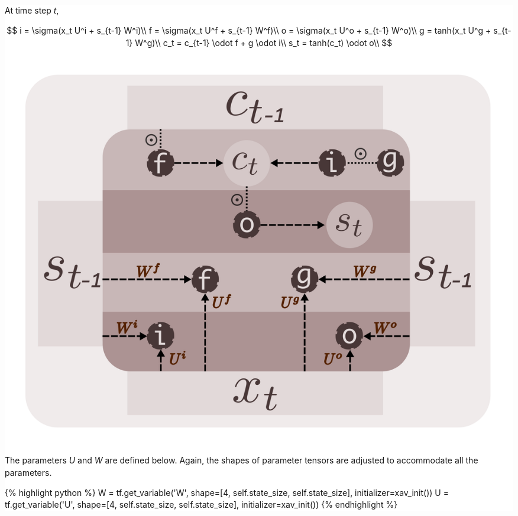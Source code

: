 At time step *t*,

$$
i = \sigma(x_t U^i + s_{t-1} W^i)\\
f = \sigma(x_t U^f + s_{t-1} W^f)\\
o = \sigma(x_t U^o + s_{t-1} W^o)\\
g = tanh(x_t U^g + s_{t-1} W^g)\\
c_t = c_{t-1} \odot f + g \odot i\\
s_t = tanh(c_t) \odot o\\
$$

![](/img/rnn/lstm.png)

The parameters *U* and *W* are defined below. Again, the shapes of parameter tensors are adjusted to accommodate all the parameters.

{% highlight python %}
W = tf.get_variable('W', shape=[4, self.state_size,
    self.state_size], initializer=xav_init())
U = tf.get_variable('U', shape=[4, self.state_size,
     self.state_size], initializer=xav_init())
{% endhighlight %}

